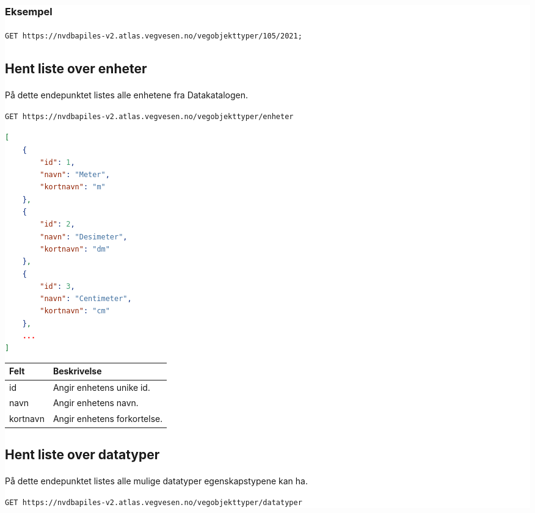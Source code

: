 ### Eksempel

```
GET https://nvdbapiles-v2.atlas.vegvesen.no/vegobjekttyper/105/2021;
```


## Hent liste over enheter

På dette endepunktet listes alle enhetene fra Datakatalogen.

```
GET https://nvdbapiles-v2.atlas.vegvesen.no/vegobjekttyper/enheter
```


```json
[
    {
        "id": 1,
        "navn": "Meter",
        "kortnavn": "m"
    },
    {
        "id": 2,
        "navn": "Desimeter",
        "kortnavn": "dm"
    },
    {
        "id": 3,
        "navn": "Centimeter",
        "kortnavn": "cm"
    },
    ...
]
```


|Felt|Beskrivelse|
|:-|:-|
|id|Angir enhetens unike id.|
|navn|Angir enhetens navn.|
|kortnavn|Angir enhetens forkortelse.|


## Hent liste over datatyper

På dette endepunktet listes alle mulige datatyper egenskapstypene kan ha.

```
GET https://nvdbapiles-v2.atlas.vegvesen.no/vegobjekttyper/datatyper
```
